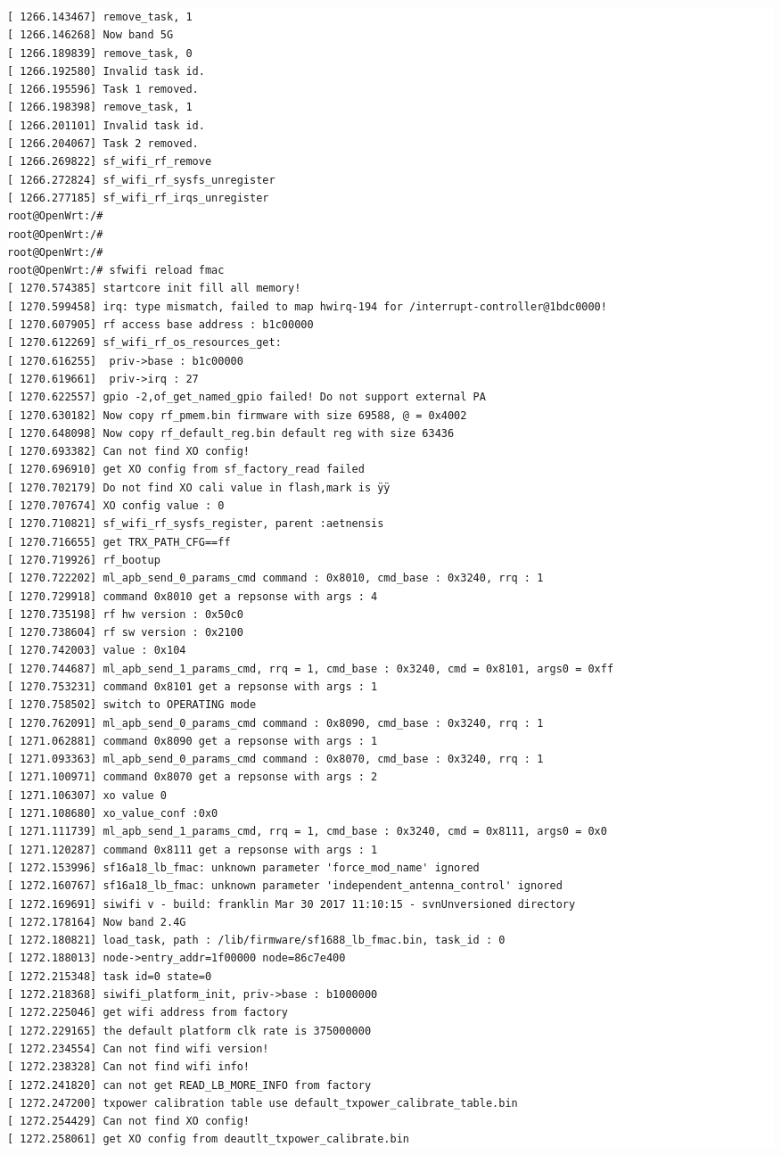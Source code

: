 ```
[ 1266.143467] remove_task, 1
[ 1266.146268] Now band 5G
[ 1266.189839] remove_task, 0
[ 1266.192580] Invalid task id.
[ 1266.195596] Task 1 removed.
[ 1266.198398] remove_task, 1
[ 1266.201101] Invalid task id.
[ 1266.204067] Task 2 removed.
[ 1266.269822] sf_wifi_rf_remove
[ 1266.272824] sf_wifi_rf_sysfs_unregister
[ 1266.277185] sf_wifi_rf_irqs_unregister
root@OpenWrt:/# 
root@OpenWrt:/# 
root@OpenWrt:/# 
root@OpenWrt:/# sfwifi reload fmac
[ 1270.574385] startcore init fill all memory!
[ 1270.599458] irq: type mismatch, failed to map hwirq-194 for /interrupt-controller@1bdc0000!
[ 1270.607905] rf access base address : b1c00000
[ 1270.612269] sf_wifi_rf_os_resources_get:
[ 1270.616255]  priv->base : b1c00000
[ 1270.619661]  priv->irq : 27
[ 1270.622557] gpio -2,of_get_named_gpio failed! Do not support external PA
[ 1270.630182] Now copy rf_pmem.bin firmware with size 69588, @ = 0x4002
[ 1270.648098] Now copy rf_default_reg.bin default reg with size 63436
[ 1270.693382] Can not find XO config!
[ 1270.696910] get XO config from sf_factory_read failed
[ 1270.702179] Do not find XO cali value in flash,mark is ÿÿ
[ 1270.707674] XO config value : 0
[ 1270.710821] sf_wifi_rf_sysfs_register, parent :aetnensis
[ 1270.716655] get TRX_PATH_CFG==ff
[ 1270.719926] rf_bootup
[ 1270.722202] ml_apb_send_0_params_cmd command : 0x8010, cmd_base : 0x3240, rrq : 1
[ 1270.729918] command 0x8010 get a repsonse with args : 4
[ 1270.735198] rf hw version : 0x50c0
[ 1270.738604] rf sw version : 0x2100
[ 1270.742003] value : 0x104
[ 1270.744687] ml_apb_send_1_params_cmd, rrq = 1, cmd_base : 0x3240, cmd = 0x8101, args0 = 0xff
[ 1270.753231] command 0x8101 get a repsonse with args : 1
[ 1270.758502] switch to OPERATING mode
[ 1270.762091] ml_apb_send_0_params_cmd command : 0x8090, cmd_base : 0x3240, rrq : 1
[ 1271.062881] command 0x8090 get a repsonse with args : 1
[ 1271.093363] ml_apb_send_0_params_cmd command : 0x8070, cmd_base : 0x3240, rrq : 1
[ 1271.100971] command 0x8070 get a repsonse with args : 2
[ 1271.106307] xo value 0
[ 1271.108680] xo_value_conf :0x0
[ 1271.111739] ml_apb_send_1_params_cmd, rrq = 1, cmd_base : 0x3240, cmd = 0x8111, args0 = 0x0
[ 1271.120287] command 0x8111 get a repsonse with args : 1
[ 1272.153996] sf16a18_lb_fmac: unknown parameter 'force_mod_name' ignored
[ 1272.160767] sf16a18_lb_fmac: unknown parameter 'independent_antenna_control' ignored
[ 1272.169691] siwifi v - build: franklin Mar 30 2017 11:10:15 - svnUnversioned directory
[ 1272.178164] Now band 2.4G
[ 1272.180821] load_task, path : /lib/firmware/sf1688_lb_fmac.bin, task_id : 0
[ 1272.188013] node->entry_addr=1f00000 node=86c7e400
[ 1272.215348] task id=0 state=0
[ 1272.218368] siwifi_platform_init, priv->base : b1000000
[ 1272.225046] get wifi address from factory
[ 1272.229165] the default platform clk rate is 375000000
[ 1272.234554] Can not find wifi version!
[ 1272.238328] Can not find wifi info!
[ 1272.241820] can not get READ_LB_MORE_INFO from factory
[ 1272.247200] txpower calibration table use default_txpower_calibrate_table.bin
[ 1272.254429] Can not find XO config!
[ 1272.258061] get XO config from deautlt_txpower_calibrate.bin
```
